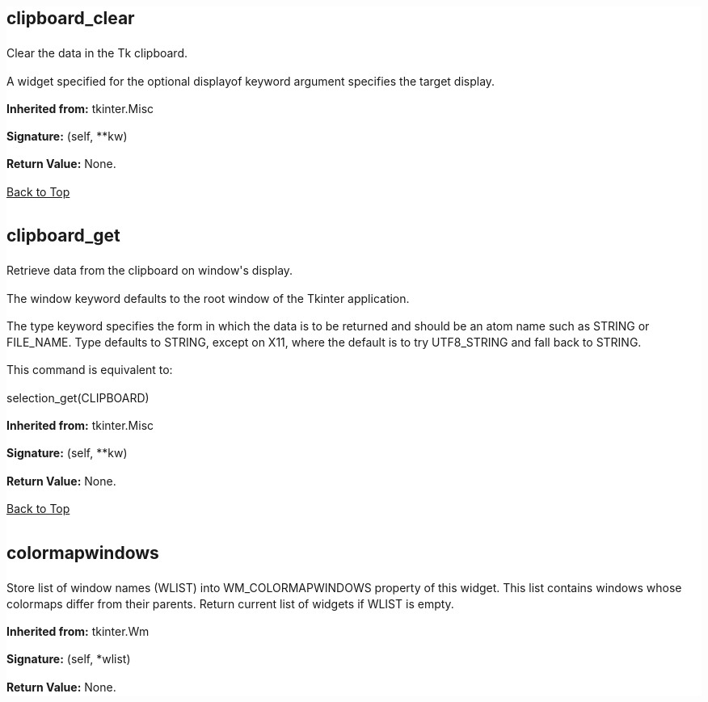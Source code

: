
## clipboard\_clear
Clear the data in the Tk clipboard.

A widget specified for the optional displayof keyword
argument specifies the target display.

**Inherited from:** tkinter.Misc

**Signature:** (self, \*\*kw)





**Return Value:** None.

[Back to Top](#module-overview)


## clipboard\_get
Retrieve data from the clipboard on window's display.

The window keyword defaults to the root window of the Tkinter
application.

The type keyword specifies the form in which the data is
to be returned and should be an atom name such as STRING
or FILE_NAME.  Type defaults to STRING, except on X11, where the default
is to try UTF8_STRING and fall back to STRING.

This command is equivalent to:

selection_get(CLIPBOARD)

**Inherited from:** tkinter.Misc

**Signature:** (self, \*\*kw)





**Return Value:** None.

[Back to Top](#module-overview)


## colormapwindows
Store list of window names (WLIST) into WM_COLORMAPWINDOWS property
of this widget. This list contains windows whose colormaps differ from their
parents. Return current list of widgets if WLIST is empty.

**Inherited from:** tkinter.Wm

**Signature:** (self, \*wlist)





**Return Value:** None.
